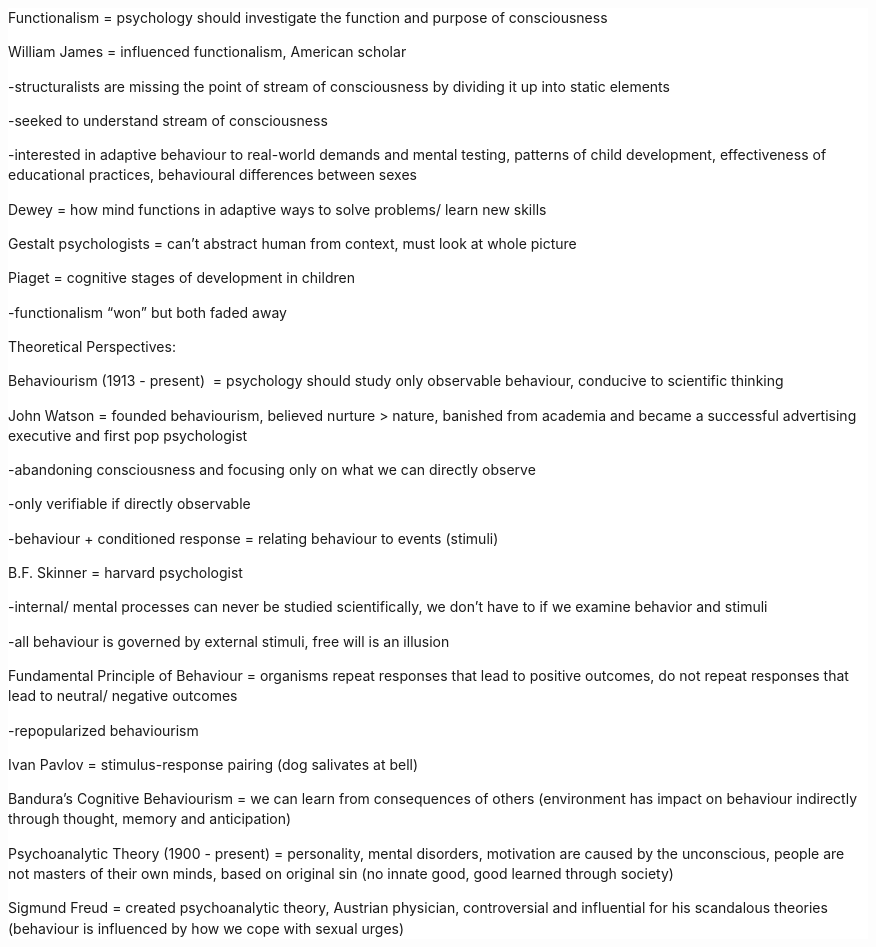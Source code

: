 
Functionalism = psychology should investigate the function and purpose of consciousness

William James = influenced functionalism, American scholar

-structuralists are missing the point of stream of consciousness by dividing it up into static elements

-seeked to understand stream of consciousness

-interested in adaptive behaviour to real-world demands and mental testing, patterns of child development, effectiveness of educational practices, behavioural differences between sexes

Dewey = how mind functions in adaptive ways to solve problems/ learn new skills

Gestalt psychologists = can’t abstract human from context, must look at whole picture

Piaget = cognitive stages of development in children

-functionalism “won” but both faded away

  

Theoretical Perspectives:

  

Behaviourism (1913 - present)  = psychology should study only observable behaviour, conducive to scientific thinking

John Watson = founded behaviourism, believed nurture > nature, banished from academia and became a successful advertising executive and first pop psychologist

-abandoning consciousness and focusing only on what we can directly observe

-only verifiable if directly observable

-behaviour + conditioned response = relating behaviour to events (stimuli)

B.F. Skinner = harvard psychologist

-internal/ mental processes can never be studied scientifically, we don’t have to if we examine behavior and stimuli

-all behaviour is governed by external stimuli, free will is an illusion

Fundamental Principle of Behaviour = organisms repeat responses that lead to positive outcomes, do not repeat responses that lead to neutral/ negative outcomes

-repopularized behaviourism

Ivan Pavlov = stimulus-response pairing (dog salivates at bell)

Bandura’s Cognitive Behaviourism = we can learn from consequences of others (environment has impact on behaviour indirectly through thought, memory and anticipation)

  

Psychoanalytic Theory (1900 - present) = personality, mental disorders, motivation are caused by the unconscious, people are not masters of their own minds, based on original sin (no innate good, good learned through society)

Sigmund Freud = created psychoanalytic theory, Austrian physician, controversial and influential for his scandalous theories (behaviour is influenced by how we cope with sexual urges)
